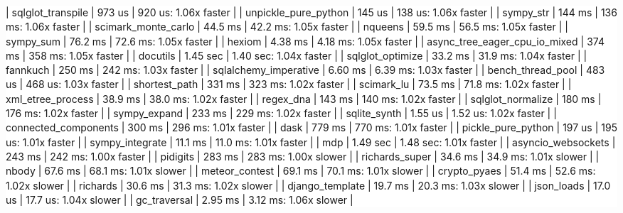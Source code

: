| sqlglot_transpile                | 973 us                                                 | 920 us: 1.06x faster                                                     |
| unpickle_pure_python             | 145 us                                                 | 138 us: 1.06x faster                                                     |
| sympy_str                        | 144 ms                                                 | 136 ms: 1.06x faster                                                     |
| scimark_monte_carlo              | 44.5 ms                                                | 42.2 ms: 1.05x faster                                                    |
| nqueens                          | 59.5 ms                                                | 56.5 ms: 1.05x faster                                                    |
| sympy_sum                        | 76.2 ms                                                | 72.6 ms: 1.05x faster                                                    |
| hexiom                           | 4.38 ms                                                | 4.18 ms: 1.05x faster                                                    |
| async_tree_eager_cpu_io_mixed    | 374 ms                                                 | 358 ms: 1.05x faster                                                     |
| docutils                         | 1.45 sec                                               | 1.40 sec: 1.04x faster                                                   |
| sqlglot_optimize                 | 33.2 ms                                                | 31.9 ms: 1.04x faster                                                    |
| fannkuch                         | 250 ms                                                 | 242 ms: 1.03x faster                                                     |
| sqlalchemy_imperative            | 6.60 ms                                                | 6.39 ms: 1.03x faster                                                    |
| bench_thread_pool                | 483 us                                                 | 468 us: 1.03x faster                                                     |
| shortest_path                    | 331 ms                                                 | 323 ms: 1.02x faster                                                     |
| scimark_lu                       | 73.5 ms                                                | 71.8 ms: 1.02x faster                                                    |
| xml_etree_process                | 38.9 ms                                                | 38.0 ms: 1.02x faster                                                    |
| regex_dna                        | 143 ms                                                 | 140 ms: 1.02x faster                                                     |
| sqlglot_normalize                | 180 ms                                                 | 176 ms: 1.02x faster                                                     |
| sympy_expand                     | 233 ms                                                 | 229 ms: 1.02x faster                                                     |
| sqlite_synth                     | 1.55 us                                                | 1.52 us: 1.02x faster                                                    |
| connected_components             | 300 ms                                                 | 296 ms: 1.01x faster                                                     |
| dask                             | 779 ms                                                 | 770 ms: 1.01x faster                                                     |
| pickle_pure_python               | 197 us                                                 | 195 us: 1.01x faster                                                     |
| sympy_integrate                  | 11.1 ms                                                | 11.0 ms: 1.01x faster                                                    |
| mdp                              | 1.49 sec                                               | 1.48 sec: 1.01x faster                                                   |
| asyncio_websockets               | 243 ms                                                 | 242 ms: 1.00x faster                                                     |
| pidigits                         | 283 ms                                                 | 283 ms: 1.00x slower                                                     |
| richards_super                   | 34.6 ms                                                | 34.9 ms: 1.01x slower                                                    |
| nbody                            | 67.6 ms                                                | 68.1 ms: 1.01x slower                                                    |
| meteor_contest                   | 69.1 ms                                                | 70.1 ms: 1.01x slower                                                    |
| crypto_pyaes                     | 51.4 ms                                                | 52.6 ms: 1.02x slower                                                    |
| richards                         | 30.6 ms                                                | 31.3 ms: 1.02x slower                                                    |
| django_template                  | 19.7 ms                                                | 20.3 ms: 1.03x slower                                                    |
| json_loads                       | 17.0 us                                                | 17.7 us: 1.04x slower                                                    |
| gc_traversal                     | 2.95 ms                                                | 3.12 ms: 1.06x slower                                                    |